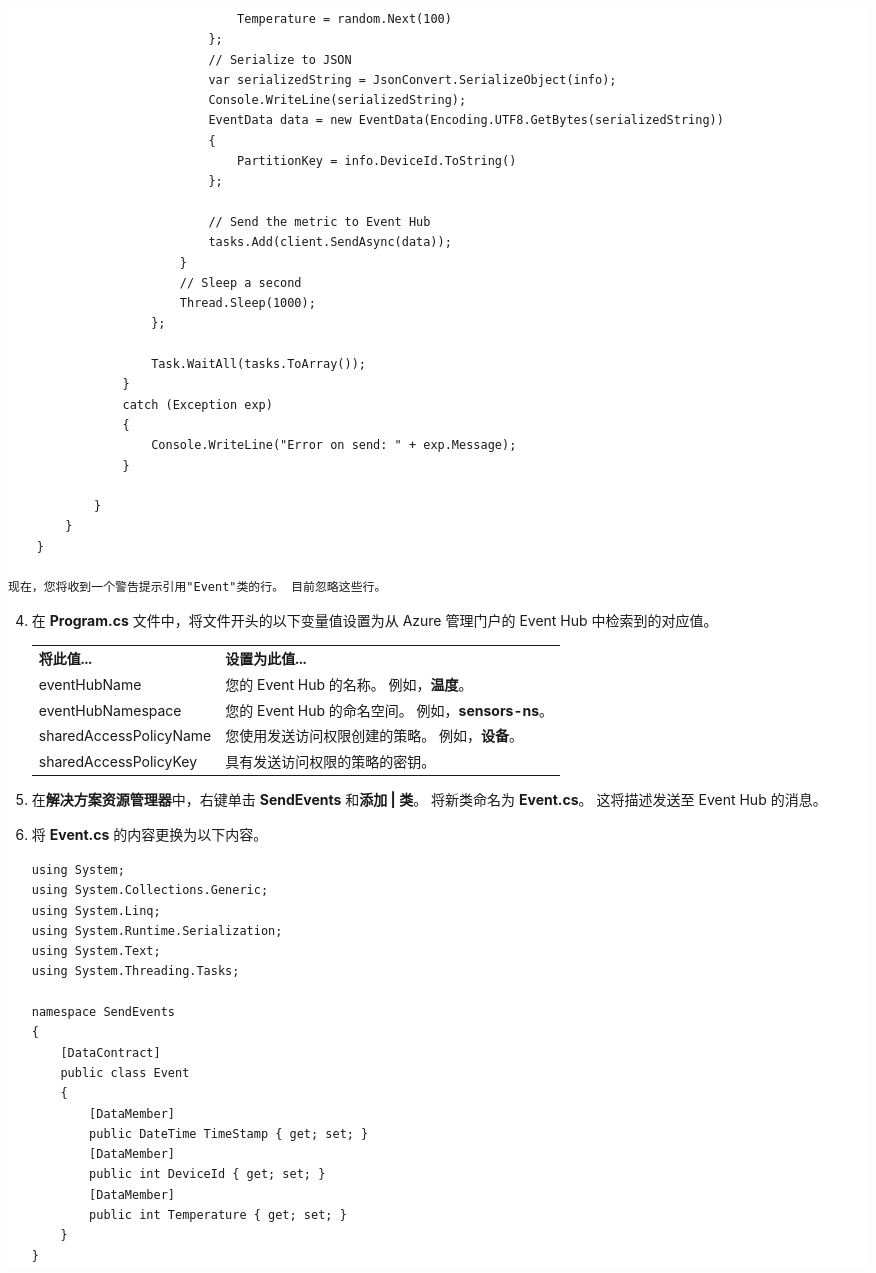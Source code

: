 		                            Temperature = random.Next(100)
		                        };
		                        // Serialize to JSON
		                        var serializedString = JsonConvert.SerializeObject(info);
		                        Console.WriteLine(serializedString);
		                        EventData data = new EventData(Encoding.UTF8.GetBytes(serializedString))
		                        {
		                            PartitionKey = info.DeviceId.ToString()
		                        };
		
		                        // Send the metric to Event Hub
		                        tasks.Add(client.SendAsync(data));
		                    }
		                    // Sleep a second
		                    Thread.Sleep(1000);
		                };
		
		                Task.WaitAll(tasks.ToArray());
		            }
		            catch (Exception exp)
		            {
		                Console.WriteLine("Error on send: " + exp.Message);
		            }
		
		        }
		    }
		}

	现在，您将收到一个警告提示引用"Event"类的行。 目前忽略这些行。

4. 在 **Program.cs** 文件中，将文件开头的以下变量值设置为从 Azure 管理门户的 Event Hub 中检索到的对应值。

	<table>
	<tr><th>将此值...</th><th>设置为此值...</th></tr>
	<tr><td>eventHubName</td><td>您的 Event Hub 的名称。 例如，<strong>温度</strong>。</td></tr>
	<tr><td>eventHubNamespace</td><td>您的 Event Hub 的命名空间。 例如，<strong>sensors-ns</strong>。</td></tr>
	<tr><td>sharedAccessPolicyName</td><td>您使用发送访问权限创建的策略。 例如，<strong>设备</strong>。</td></tr>
	<tr><td>sharedAccessPolicyKey</td><td>具有发送访问权限的策略的密钥。</td></tr>
	</table>

4.  在**解决方案资源管理器**中，右键单击 **SendEvents** 和**添加 | 类**。 将新类命名为 **Event.cs**。 这将描述发送至 Event Hub 的消息。

5.  将 **Event.cs** 的内容更换为以下内容。

		using System;
		using System.Collections.Generic;
		using System.Linq;
		using System.Runtime.Serialization;
		using System.Text;
		using System.Threading.Tasks;

		namespace SendEvents
		{
		    [DataContract]
		    public class Event
		    {
		    	[DataMember]
		    	public DateTime TimeStamp { get; set; }
		        [DataMember]
		        public int DeviceId { get; set; }
		        [DataMember]
		        public int Temperature { get; set; }
		    }
		}


[azure-portal]: https://manage.windowsazure.cn/